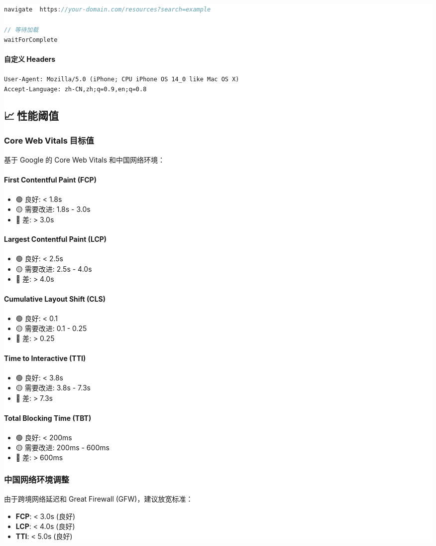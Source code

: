 ```javascript
navigate  https://your-domain.com/resources?search=example

// 等待加载
waitForComplete
```

#### 自定义 Headers

```
User-Agent: Mozilla/5.0 (iPhone; CPU iPhone OS 14_0 like Mac OS X)
Accept-Language: zh-CN,zh;q=0.9,en;q=0.8
```

## 📈 性能阈值

### Core Web Vitals 目标值

基于 Google 的 Core Web Vitals 和中国网络环境：

#### First Contentful Paint (FCP)
- 🟢 良好: < 1.8s
- 🟡 需要改进: 1.8s - 3.0s
- 🔴 差: > 3.0s

#### Largest Contentful Paint (LCP)
- 🟢 良好: < 2.5s
- 🟡 需要改进: 2.5s - 4.0s
- 🔴 差: > 4.0s

#### Cumulative Layout Shift (CLS)
- 🟢 良好: < 0.1
- 🟡 需要改进: 0.1 - 0.25
- 🔴 差: > 0.25

#### Time to Interactive (TTI)
- 🟢 良好: < 3.8s
- 🟡 需要改进: 3.8s - 7.3s
- 🔴 差: > 7.3s

#### Total Blocking Time (TBT)
- 🟢 良好: < 200ms
- 🟡 需要改进: 200ms - 600ms
- 🔴 差: > 600ms

### 中国网络环境调整

由于跨境网络延迟和 Great Firewall (GFW)，建议放宽标准：

- **FCP**: < 3.0s (良好)
- **LCP**: < 4.0s (良好)
- **TTI**: < 5.0s (良好)
